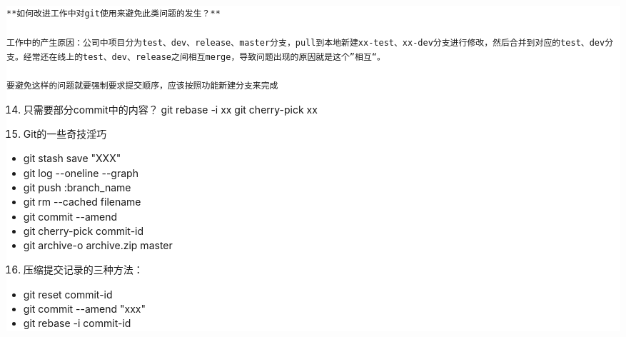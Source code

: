     **如何改进工作中对git使用来避免此类问题的发生？**

    工作中的产生原因：公司中项目分为test、dev、release、master分支，pull到本地新建xx-test、xx-dev分支进行修改，然后合并到对应的test、dev分支。经常还在线上的test、dev、release之间相互merge，导致问题出现的原因就是这个”相互“。

    要避免这样的问题就要强制要求提交顺序，应该按照功能新建分支来完成
14. 只需要部分commit中的内容？
   git rebase -i xx
   git cherry-pick xx

15. Git的一些奇技淫巧
* git stash save "XXX"
* git log --oneline --graph
* git push :branch_name
* git rm --cached filename
* git commit --amend
* git cherry-pick commit-id
* git archive-o archive.zip master

16. 压缩提交记录的三种方法：
* git reset commit-id
* git commit --amend "xxx"
* git rebase -i commit-id
